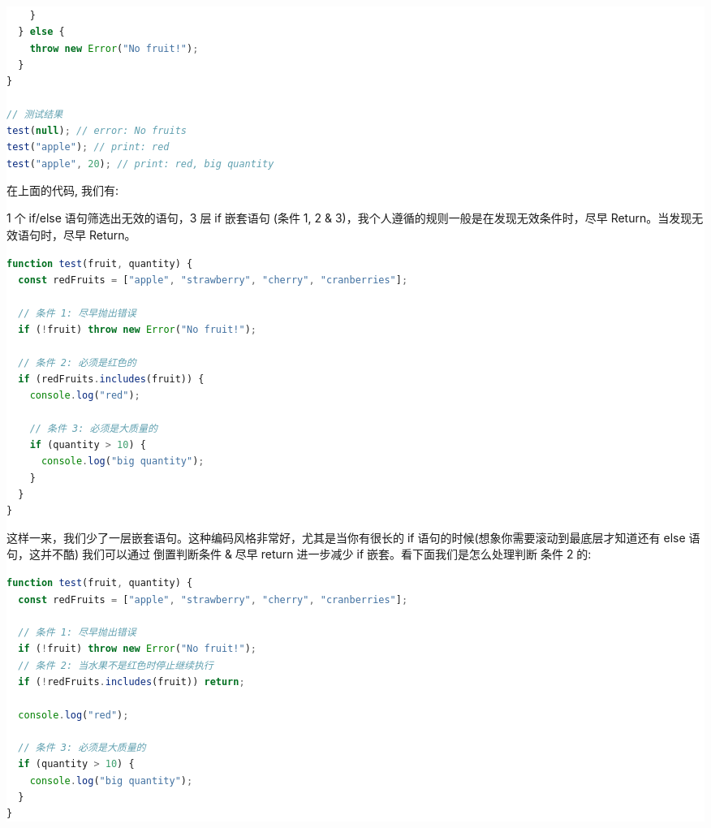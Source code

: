 ```js
    }
  } else {
    throw new Error("No fruit!");
  }
}

// 测试结果
test(null); // error: No fruits
test("apple"); // print: red
test("apple", 20); // print: red, big quantity
```

在上面的代码, 我们有:

1 个 if/else 语句筛选出无效的语句，3 层 if 嵌套语句 (条件 1, 2 & 3)，我个人遵循的规则一般是在发现无效条件时，尽早 Return。当发现无效语句时，尽早 Return。

```js
function test(fruit, quantity) {
  const redFruits = ["apple", "strawberry", "cherry", "cranberries"];

  // 条件 1: 尽早抛出错误
  if (!fruit) throw new Error("No fruit!");

  // 条件 2: 必须是红色的
  if (redFruits.includes(fruit)) {
    console.log("red");

    // 条件 3: 必须是大质量的
    if (quantity > 10) {
      console.log("big quantity");
    }
  }
}
```

这样一来，我们少了一层嵌套语句。这种编码风格非常好，尤其是当你有很长的 if 语句的时候(想象你需要滚动到最底层才知道还有 else 语句，这并不酷)
我们可以通过 倒置判断条件 & 尽早 return 进一步减少 if 嵌套。看下面我们是怎么处理判断 条件 2 的:

```js
function test(fruit, quantity) {
  const redFruits = ["apple", "strawberry", "cherry", "cranberries"];

  // 条件 1: 尽早抛出错误
  if (!fruit) throw new Error("No fruit!");
  // 条件 2: 当水果不是红色时停止继续执行
  if (!redFruits.includes(fruit)) return;

  console.log("red");

  // 条件 3: 必须是大质量的
  if (quantity > 10) {
    console.log("big quantity");
  }
}
```
